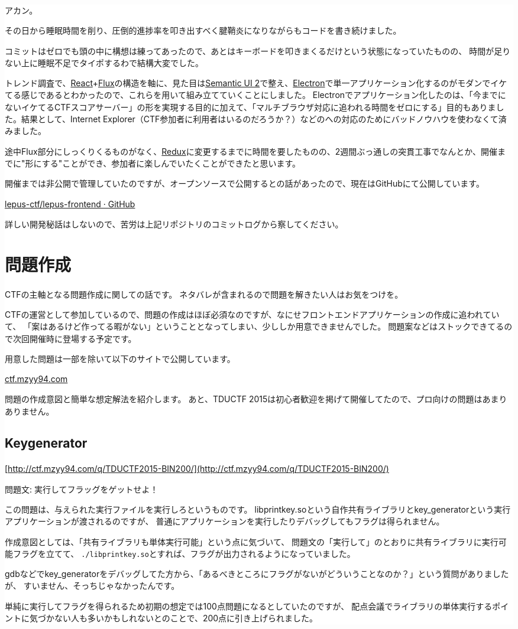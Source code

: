 アカン。


その日から睡眠時間を削り、圧倒的進捗率を叩き出すべく腱鞘炎になりながらもコードを書き続けました。

コミットはゼロでも頭の中に構想は練ってあったので、あとはキーボードを叩きまくるだけという状態になっていたものの、
時間が足りない上に睡眠不足でタイポするわで結構大変でした。

トレンド調査で、[React](https://facebook.github.io/react/)+[Flux](https://facebook.github.io/flux/)の構造を軸に、見た目は[Semantic UI 2](http://semantic-ui.com/)で整え、[Electron](http://electron.atom.io/)で単一アプリケーション化するのがモダンでイケてる感じであるとわかったので、これらを用いて組み立てていくことにしました。
Electronでアプリケーション化したのは、「今までにないイケてるCTFスコアサーバー」の形を実現する目的に加えて、「マルチブラウザ対応に追われる時間をゼロにする」目的もありました。結果として、Internet Explorer（CTF参加者に利用者はいるのだろうか？）などのへの対応のためにバッドノウハウを使わなくて済みました。

途中Flux部分にしっくりくるものがなく、[Redux](http://rackt.github.io/redux/)に変更するまでに時間を要したものの、2週間ぶっ通しの突貫工事でなんとか、開催までに"形にする"ことができ、参加者に楽しんでいたくことができたと思います。

開催までは非公開で管理していたのですが、オープンソースで公開するとの話があったので、現在はGitHubにて公開しています。

[lepus-ctf/lepus-frontend · GitHub](https://github.com/lepus-ctf/lepus-frontend/)

詳しい開発秘話はしないので、苦労は上記リポジトリのコミットログから察してください。

# 問題作成

CTFの主軸となる問題作成に関しての話です。
ネタバレが含まれるので問題を解きたい人はお気をつけを。

CTFの運営として参加しているので、問題の作成はほぼ必須なのですが、なにせフロントエンドアプリケーションの作成に追われていて、
「案はあるけど作ってる暇がない」ということとなってしまい、少ししか用意できませんでした。
問題案などはストックできてるので次回開催時に登場する予定です。

用意した問題は一部を除いて以下のサイトで公開しています。

[ctf.mzyy94.com](http://ctf.mzyy94.com)

問題の作成意図と簡単な想定解法を紹介します。
あと、TDUCTF 2015は初心者歓迎を掲げて開催してたので、プロ向けの問題はあまりありません。

## Keygenerator

[http://ctf.mzyy94.com/q/TDUCTF2015-BIN200/](http://ctf.mzyy94.com/q/TDUCTF2015-BIN200/)

問題文: 実行してフラッグをゲットせよ！


この問題は、与えられた実行ファイルを実行しろというものです。
libprintkey.soという自作共有ライブラリとkey_generatorという実行アプリケーションが渡されるのですが、
普通にアプリケーションを実行したりデバッグしてもフラグは得られません。

作成意図としては、「共有ライブラリも単体実行可能」という点に気づいて、
問題文の「実行して」のとおりに共有ライブラリに実行可能フラグを立てて、
`./libprintkey.so`とすれば、フラグが出力されるようになっていました。

gdbなどでkey_generatorをデバッグしてた方から、「あるべきところにフラグがないがどういうことなのか？」という質問がありましたが、
すいません、そっちじゃなかったんです。

単純に実行してフラグを得られるため初期の想定では100点問題になるとしていたのですが、
配点会議でライブラリの単体実行するポイントに気づかない人も多いかもしれないとのことで、200点に引き上げられました。
